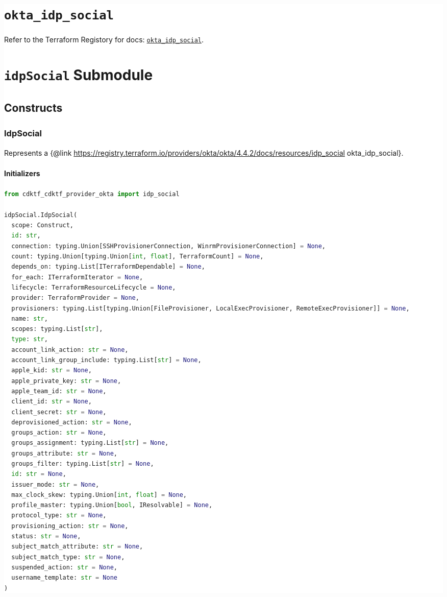 # `okta_idp_social`

Refer to the Terraform Registory for docs: [`okta_idp_social`](https://registry.terraform.io/providers/okta/okta/4.4.2/docs/resources/idp_social).

# `idpSocial` Submodule <a name="`idpSocial` Submodule" id="@cdktf/provider-okta.idpSocial"></a>

## Constructs <a name="Constructs" id="Constructs"></a>

### IdpSocial <a name="IdpSocial" id="@cdktf/provider-okta.idpSocial.IdpSocial"></a>

Represents a {@link https://registry.terraform.io/providers/okta/okta/4.4.2/docs/resources/idp_social okta_idp_social}.

#### Initializers <a name="Initializers" id="@cdktf/provider-okta.idpSocial.IdpSocial.Initializer"></a>

```python
from cdktf_cdktf_provider_okta import idp_social

idpSocial.IdpSocial(
  scope: Construct,
  id: str,
  connection: typing.Union[SSHProvisionerConnection, WinrmProvisionerConnection] = None,
  count: typing.Union[typing.Union[int, float], TerraformCount] = None,
  depends_on: typing.List[ITerraformDependable] = None,
  for_each: ITerraformIterator = None,
  lifecycle: TerraformResourceLifecycle = None,
  provider: TerraformProvider = None,
  provisioners: typing.List[typing.Union[FileProvisioner, LocalExecProvisioner, RemoteExecProvisioner]] = None,
  name: str,
  scopes: typing.List[str],
  type: str,
  account_link_action: str = None,
  account_link_group_include: typing.List[str] = None,
  apple_kid: str = None,
  apple_private_key: str = None,
  apple_team_id: str = None,
  client_id: str = None,
  client_secret: str = None,
  deprovisioned_action: str = None,
  groups_action: str = None,
  groups_assignment: typing.List[str] = None,
  groups_attribute: str = None,
  groups_filter: typing.List[str] = None,
  id: str = None,
  issuer_mode: str = None,
  max_clock_skew: typing.Union[int, float] = None,
  profile_master: typing.Union[bool, IResolvable] = None,
  protocol_type: str = None,
  provisioning_action: str = None,
  status: str = None,
  subject_match_attribute: str = None,
  subject_match_type: str = None,
  suspended_action: str = None,
  username_template: str = None
)
```
